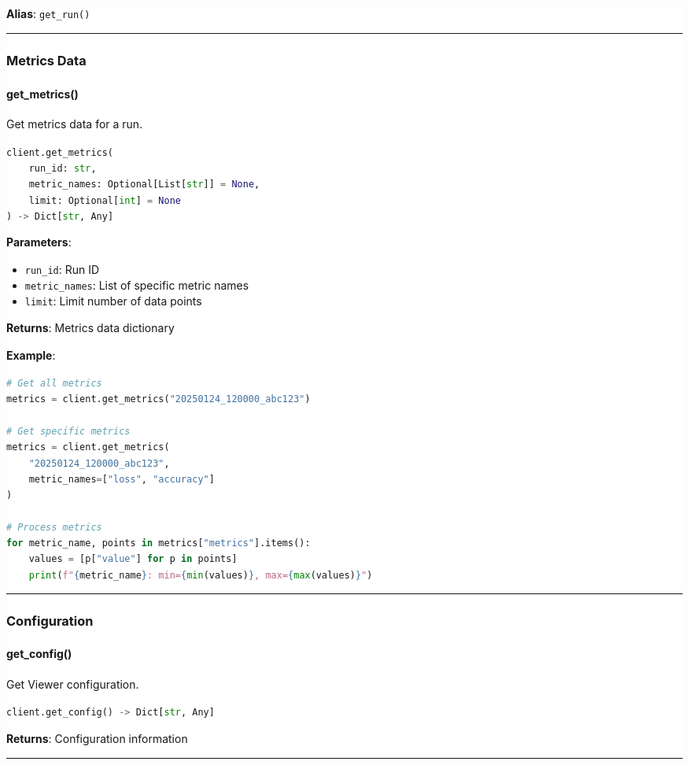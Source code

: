 **Alias**: `get_run()`

---

### Metrics Data

#### get_metrics()

Get metrics data for a run.

```python
client.get_metrics(
    run_id: str,
    metric_names: Optional[List[str]] = None,
    limit: Optional[int] = None
) -> Dict[str, Any]
```

**Parameters**:
- `run_id`: Run ID
- `metric_names`: List of specific metric names
- `limit`: Limit number of data points

**Returns**: Metrics data dictionary

**Example**:
```python
# Get all metrics
metrics = client.get_metrics("20250124_120000_abc123")

# Get specific metrics
metrics = client.get_metrics(
    "20250124_120000_abc123",
    metric_names=["loss", "accuracy"]
)

# Process metrics
for metric_name, points in metrics["metrics"].items():
    values = [p["value"] for p in points]
    print(f"{metric_name}: min={min(values)}, max={max(values)}")
```

---

### Configuration

#### get_config()

Get Viewer configuration.

```python
client.get_config() -> Dict[str, Any]
```

**Returns**: Configuration information

---